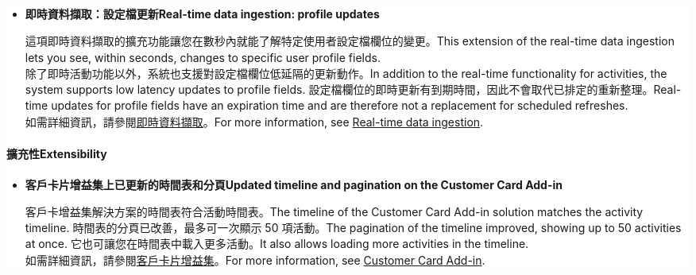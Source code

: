 - <span data-ttu-id="8cbbd-428">**即時資料擷取：設定檔更新**</span><span class="sxs-lookup"><span data-stu-id="8cbbd-428">**Real-time data ingestion: profile updates**</span></span>

  <span data-ttu-id="8cbbd-429">這項即時資料擷取的擴充功能讓您在數秒內就能了解特定使用者設定檔欄位的變更。</span><span class="sxs-lookup"><span data-stu-id="8cbbd-429">This extension of the real-time data ingestion lets you see, within seconds, changes to specific user profile fields.</span></span>    
  <span data-ttu-id="8cbbd-430">除了即時活動功能以外，系統也支援對設定檔欄位低延隔的更新動作。</span><span class="sxs-lookup"><span data-stu-id="8cbbd-430">In addition to the real-time functionality for activities, the system supports low latency updates to profile fields.</span></span> <span data-ttu-id="8cbbd-431">設定檔欄位的即時更新有到期時間，因此不會取代已排定的重新整理。</span><span class="sxs-lookup"><span data-stu-id="8cbbd-431">Real-time updates for profile fields have an expiration time and are therefore not a replacement for scheduled refreshes.</span></span>    
  <span data-ttu-id="8cbbd-432">如需詳細資訊，請參閱[即時資料擷取](real-time-data-ingestion.md)。</span><span class="sxs-lookup"><span data-stu-id="8cbbd-432">For more information, see [Real-time data ingestion](real-time-data-ingestion.md).</span></span>

#### <a name="extensibility"></a><span data-ttu-id="8cbbd-433">擴充性</span><span class="sxs-lookup"><span data-stu-id="8cbbd-433">Extensibility</span></span>

- <span data-ttu-id="8cbbd-434">**客戶卡片增益集上已更新的時間表和分頁**</span><span class="sxs-lookup"><span data-stu-id="8cbbd-434">**Updated timeline and pagination on the Customer Card Add-in**</span></span>

  <span data-ttu-id="8cbbd-435">客戶卡增益集解決方案的時間表符合活動時間表。</span><span class="sxs-lookup"><span data-stu-id="8cbbd-435">The timeline of the Customer Card Add-in solution matches the activity timeline.</span></span> <span data-ttu-id="8cbbd-436">時間表的分頁已改善，最多可一次顯示 50 項活動。</span><span class="sxs-lookup"><span data-stu-id="8cbbd-436">The pagination of the timeline improved, showing up to 50 activities at once.</span></span> <span data-ttu-id="8cbbd-437">它也可讓您在時間表中載入更多活動。</span><span class="sxs-lookup"><span data-stu-id="8cbbd-437">It also allows loading more activities in the timeline.</span></span>    
  <span data-ttu-id="8cbbd-438">如需詳細資訊，請參閱[客戶卡片增益集](customer-card-add-in.md)。</span><span class="sxs-lookup"><span data-stu-id="8cbbd-438">For more information, see [Customer Card Add-in](customer-card-add-in.md).</span></span>

